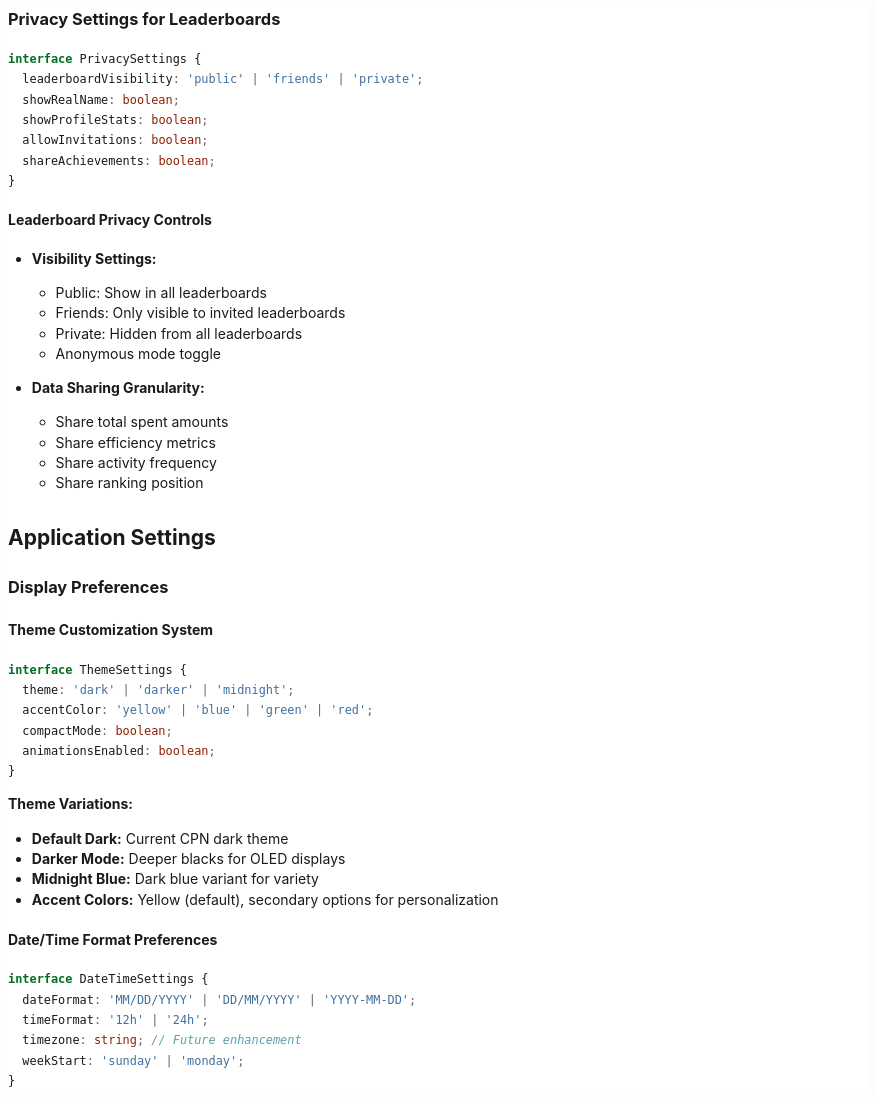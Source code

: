 ### Privacy Settings for Leaderboards
```typescript
interface PrivacySettings {
  leaderboardVisibility: 'public' | 'friends' | 'private';
  showRealName: boolean;
  showProfileStats: boolean;
  allowInvitations: boolean;
  shareAchievements: boolean;
}
```

#### Leaderboard Privacy Controls
- **Visibility Settings:**
  - Public: Show in all leaderboards
  - Friends: Only visible to invited leaderboards
  - Private: Hidden from all leaderboards
  - Anonymous mode toggle

- **Data Sharing Granularity:**
  - Share total spent amounts
  - Share efficiency metrics
  - Share activity frequency
  - Share ranking position

## Application Settings

### Display Preferences

#### Theme Customization System
```typescript
interface ThemeSettings {
  theme: 'dark' | 'darker' | 'midnight';
  accentColor: 'yellow' | 'blue' | 'green' | 'red';
  compactMode: boolean;
  animationsEnabled: boolean;
}
```

**Theme Variations:**
- **Default Dark:** Current CPN dark theme
- **Darker Mode:** Deeper blacks for OLED displays
- **Midnight Blue:** Dark blue variant for variety
- **Accent Colors:** Yellow (default), secondary options for personalization

#### Date/Time Format Preferences
```typescript
interface DateTimeSettings {
  dateFormat: 'MM/DD/YYYY' | 'DD/MM/YYYY' | 'YYYY-MM-DD';
  timeFormat: '12h' | '24h';
  timezone: string; // Future enhancement
  weekStart: 'sunday' | 'monday';
}
```
